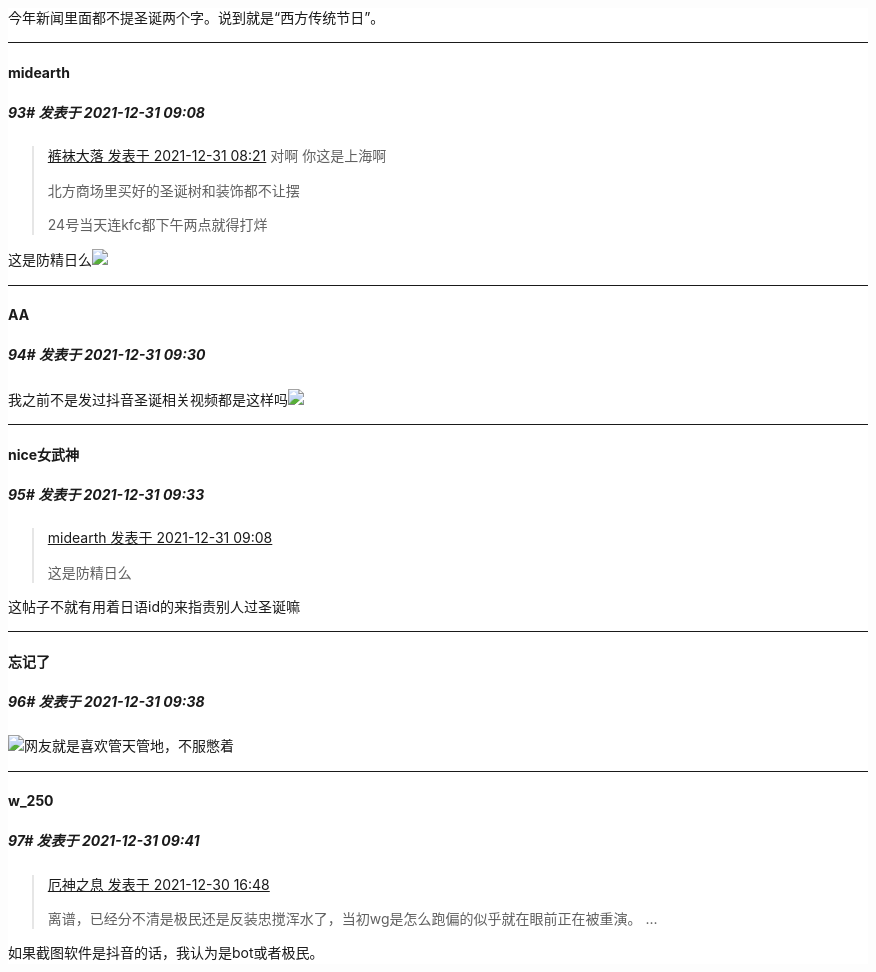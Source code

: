 今年新闻里面都不提圣诞两个字。说到就是“西方传统节日”。



*****

####  midearth  
##### 93#       发表于 2021-12-31 09:08

<blockquote><a href="httphttps://bbs.saraba1st.com/2b/forum.php?mod=redirect&amp;goto=findpost&amp;pid=54110078&amp;ptid=2044892" target="_blank">裤袜大落 发表于 2021-12-31 08:21</a>
对啊 你这是上海啊

北方商场里买好的圣诞树和装饰都不让摆

24号当天连kfc都下午两点就得打烊</blockquote>
这是防精日么<img src="https://static.saraba1st.com/image/smiley/face2017/044.png" referrerpolicy="no-referrer">



*****

####  ΑΑ  
##### 94#       发表于 2021-12-31 09:30

我之前不是发过抖音圣诞相关视频都是这样吗<img src="https://static.saraba1st.com/image/smiley/face2017/067.png" referrerpolicy="no-referrer">

*****

####  nice女武神  
##### 95#       发表于 2021-12-31 09:33

<blockquote><a href="httphttps://bbs.saraba1st.com/2b/forum.php?mod=redirect&amp;goto=findpost&amp;pid=54110504&amp;ptid=2044892" target="_blank">midearth 发表于 2021-12-31 09:08</a>

这是防精日么</blockquote>
这帖子不就有用着日语id的来指责别人过圣诞嘛

*****

####  忘记了  
##### 96#       发表于 2021-12-31 09:38

<img src="https://static.saraba1st.com/image/smiley/face2017/067.png" referrerpolicy="no-referrer">网友就是喜欢管天管地，不服憋着

*****

####  w_250  
##### 97#       发表于 2021-12-31 09:41

<blockquote><a href="httphttps://bbs.saraba1st.com/2b/forum.php?mod=redirect&amp;goto=findpost&amp;pid=54103021&amp;ptid=2044892" target="_blank">厄神之息 发表于 2021-12-30 16:48</a>

离谱，已经分不清是极民还是反装忠搅浑水了，当初wg是怎么跑偏的似乎就在眼前正在被重演。 ...</blockquote>
如果截图软件是抖音的话，我认为是bot或者极民。

